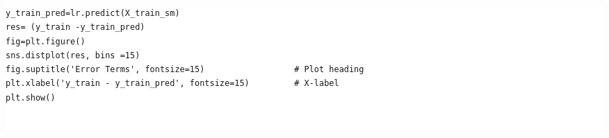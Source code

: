 ```
y_train_pred=lr.predict(X_train_sm)
res= (y_train -y_train_pred)
fig=plt.figure()
sns.distplot(res, bins =15)
fig.suptitle('Error Terms', fontsize=15)                  # Plot heading 
plt.xlabel('y_train - y_train_pred', fontsize=15)         # X-label
plt.show()


